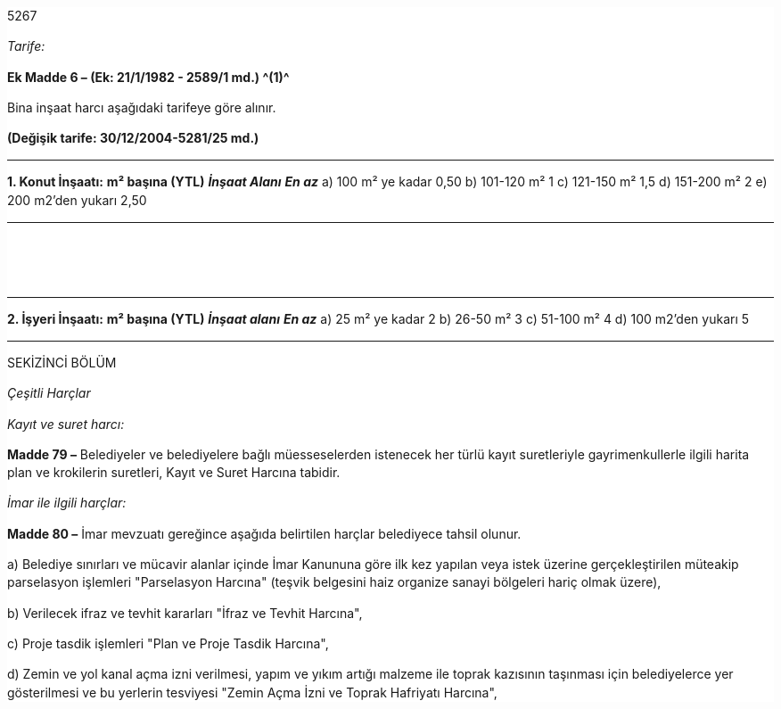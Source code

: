 5267

*Tarife:*

**Ek Madde 6 – (Ek: 21/1/1982 - 2589/1 md.) ^(1)^**

Bina inşaat harcı aşağıdaki tarifeye göre alınır.

**(Değişik tarife: 30/12/2004-5281/25 md.)**

  ----------------------- --------------------- --------------
  **1. Konut İnşaatı:**   **m² başına (YTL)**
  ***İnşaat Alanı***      ***En az***
  a\) 100 m² ye kadar     0,50
  b\) 101-120 m²          1
  c\) 121-150 m²          1,5
  d\) 151-200 m²          2
  e\) 200 m2’den yukarı   2,50
  ----------------------- --------------------- --------------

 

 

  ------------------------ --------------------- --------------
  **2. İşyeri İnşaatı:**   **m² başına (YTL)**
  ***İnşaat alanı***       ***En az***
  a\) 25 m² ye kadar       2
  b\) 26-50 m²             3
  c\) 51-100 m²            4
  d\) 100 m2’den yukarı    5
  ------------------------ --------------------- --------------

SEKİZİNCİ BÖLÜM

*Çeşitli Harçlar*

*Kayıt ve suret harcı:*

**Madde 79 –** Belediyeler ve belediyelere bağlı müesseselerden
istenecek her türlü kayıt suretleriyle gayrimenkullerle ilgili harita
plan ve krokilerin suretleri, Kayıt ve Suret Harcına tabidir.

*İmar ile ilgili harçlar:*

**Madde 80 –** İmar mevzuatı gereğince aşağıda belirtilen harçlar
belediyece tahsil olunur.

a\) Belediye sınırları ve mücavir alanlar içinde İmar Kanununa göre ilk
kez yapılan veya istek üzerine gerçekleştirilen müteakip parselasyon
işlemleri "Parselasyon Harcına" (teşvik belgesini haiz organize sanayi
bölgeleri hariç olmak üzere),

b\) Verilecek ifraz ve tevhit kararları "İfraz ve Tevhit Harcına",

c\) Proje tasdik işlemleri "Plan ve Proje Tasdik Harcına",

d\) Zemin ve yol kanal açma izni verilmesi, yapım ve yıkım artığı malzeme
ile toprak kazısının taşınması için belediyelerce yer gösterilmesi ve bu
yerlerin tesviyesi "Zemin Açma İzni ve Toprak Hafriyatı Harcına",
